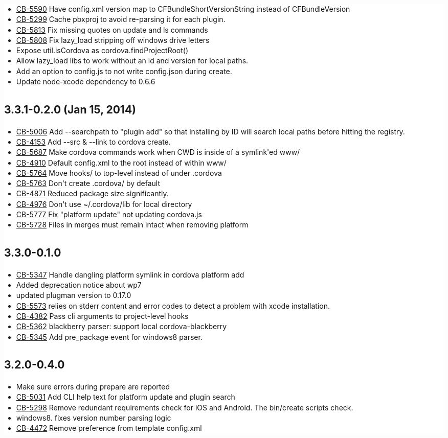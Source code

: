 * [CB-5590](https://issues.apache.org/jira/browse/CB-5590) Have config.xml version map to CFBundleShortVersionString instead of CFBundleVersion
* [CB-5299](https://issues.apache.org/jira/browse/CB-5299) Cache pbxproj to avoid re-parsing it for each plugin.
* [CB-5813](https://issues.apache.org/jira/browse/CB-5813) Fix missing quotes on update and ls commands
* [CB-5808](https://issues.apache.org/jira/browse/CB-5808) Fix lazy_load stripping off windows drive letters
* Expose util.isCordova as cordova.findProjectRoot()
* Allow lazy_load libs to work without an id and version for local paths.
* Add an option to config.js to not write config.json during create.
* Update node-xcode dependency to 0.6.6

## 3.3.1-0.2.0 (Jan 15, 2014)
* [CB-5006](https://issues.apache.org/jira/browse/CB-5006) Add --searchpath to "plugin add" so that installing by ID will search local paths before hitting the registry.
* [CB-4153](https://issues.apache.org/jira/browse/CB-4153) Add --src & --link to cordova create.
* [CB-5687](https://issues.apache.org/jira/browse/CB-5687) Make cordova commands work when CWD is inside of a symlink'ed www/
* [CB-4910](https://issues.apache.org/jira/browse/CB-4910) Default config.xml to the root instead of within www/
* [CB-5764](https://issues.apache.org/jira/browse/CB-5764) Move hooks/ to top-level instead of under .cordova
* [CB-5763](https://issues.apache.org/jira/browse/CB-5763) Don't create .cordova/ by default
* [CB-4871](https://issues.apache.org/jira/browse/CB-4871) Reduced package size significantly.
* [CB-4976](https://issues.apache.org/jira/browse/CB-4976) Don't use ~/.cordova/lib for local directory
* [CB-5777](https://issues.apache.org/jira/browse/CB-5777) Fix "platform update" not updating cordova.js
* [CB-5728](https://issues.apache.org/jira/browse/CB-5728) Files in merges must remain intact when removing platform

## 3.3.0-0.1.0
* [CB-5347](https://issues.apache.org/jira/browse/CB-5347) Handle dangling platform symlink in cordova platform add
* Added deprecation notice about wp7
* updated plugman version to 0.17.0
* [CB-5573](https://issues.apache.org/jira/browse/CB-5573) relies on stderr content and error codes to detect a problem with xcode installation.
* [CB-4382](https://issues.apache.org/jira/browse/CB-4382) Pass cli arguments to project-level hooks
* [CB-5362](https://issues.apache.org/jira/browse/CB-5362) blackberry parser: support local cordova-blackberry
* [CB-5345](https://issues.apache.org/jira/browse/CB-5345) Add pre_package event for windows8 parser.

## 3.2.0-0.4.0

* Make sure errors during prepare are reported
* [CB-5031](https://issues.apache.org/jira/browse/CB-5031) Add CLI help text for platform update and plugin search
* [CB-5298](https://issues.apache.org/jira/browse/CB-5298) Remove redundant requirements check for iOS and Android. The bin/create scripts check.
* windows8. fixes version number parsing logic
* [CB-4472](https://issues.apache.org/jira/browse/CB-4472) Remove preference from template config.xml
